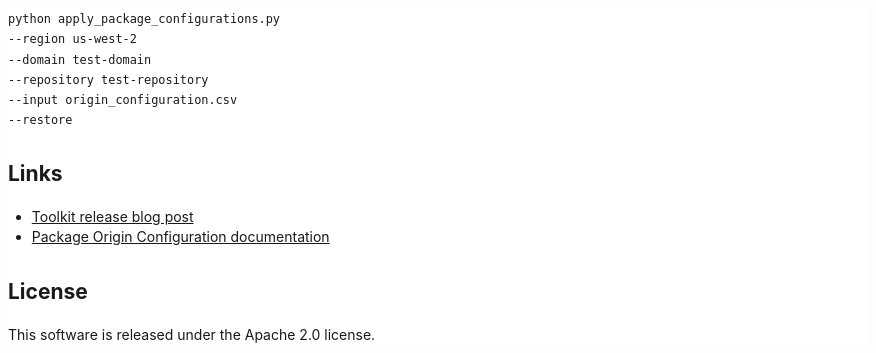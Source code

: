 ```
python apply_package_configurations.py 
--region us-west-2  
--domain test-domain 
--repository test-repository 
--input origin_configuration.csv 
--restore
```

## Links

- [Toolkit release blog post](https://aws.amazon.com/blogs/devops/tighten-your-package-security-with-codeartifact-package-origin-control-toolkit/)
- [Package Origin Configuration documentation](https://docs.aws.amazon.com/codeartifact/latest/ug/package-origin-controls.html) 

## License
This software is released under the Apache 2.0 license.
